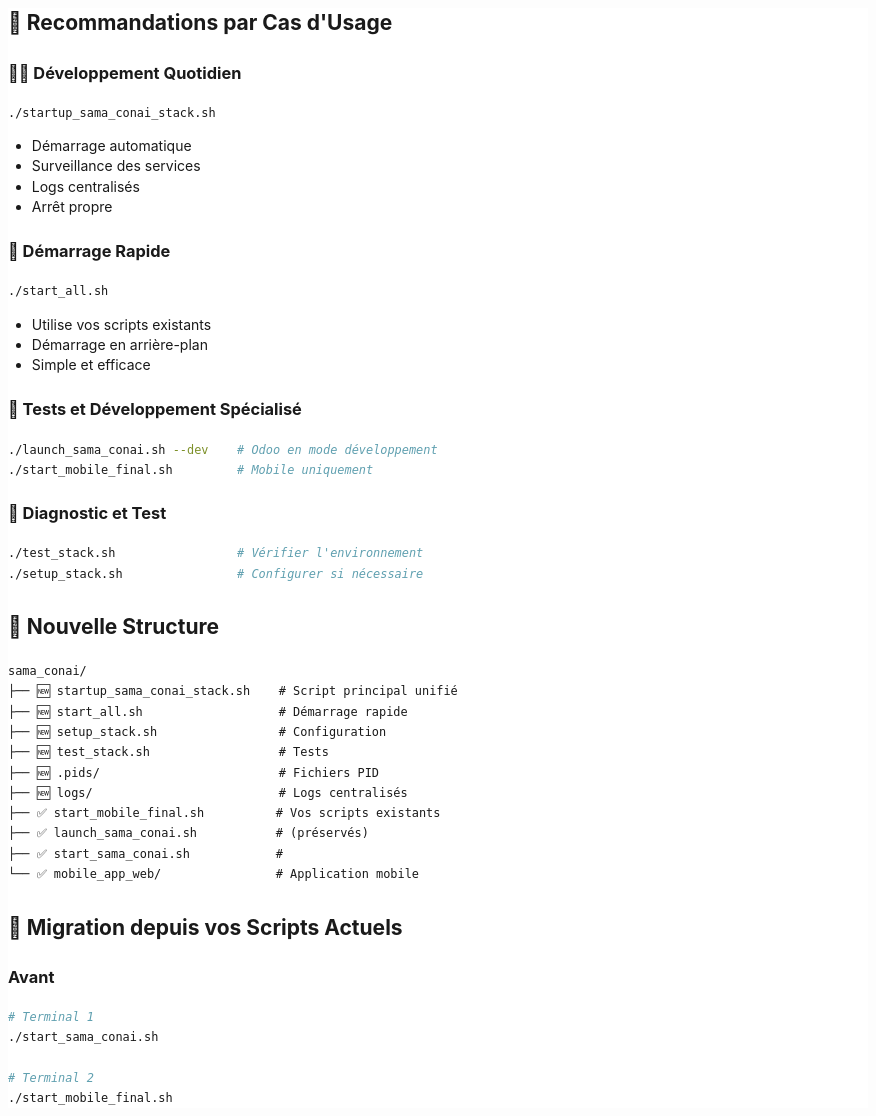 ## 🎯 Recommandations par Cas d'Usage

### 👨‍💻 Développement Quotidien
```bash
./startup_sama_conai_stack.sh
```
- Démarrage automatique
- Surveillance des services
- Logs centralisés
- Arrêt propre

### 🚀 Démarrage Rapide
```bash
./start_all.sh
```
- Utilise vos scripts existants
- Démarrage en arrière-plan
- Simple et efficace

### 🔧 Tests et Développement Spécialisé
```bash
./launch_sama_conai.sh --dev    # Odoo en mode développement
./start_mobile_final.sh         # Mobile uniquement
```

### 🧪 Diagnostic et Test
```bash
./test_stack.sh                 # Vérifier l'environnement
./setup_stack.sh                # Configurer si nécessaire
```

## 📁 Nouvelle Structure

```
sama_conai/
├── 🆕 startup_sama_conai_stack.sh    # Script principal unifié
├── 🆕 start_all.sh                   # Démarrage rapide
├── 🆕 setup_stack.sh                 # Configuration
├── 🆕 test_stack.sh                  # Tests
├── 🆕 .pids/                         # Fichiers PID
├── 🆕 logs/                          # Logs centralisés
├── ✅ start_mobile_final.sh          # Vos scripts existants
├── ✅ launch_sama_conai.sh           # (préservés)
├── ✅ start_sama_conai.sh            # 
└── ✅ mobile_app_web/                # Application mobile
```

## 🔄 Migration depuis vos Scripts Actuels

### Avant
```bash
# Terminal 1
./start_sama_conai.sh

# Terminal 2
./start_mobile_final.sh
```
